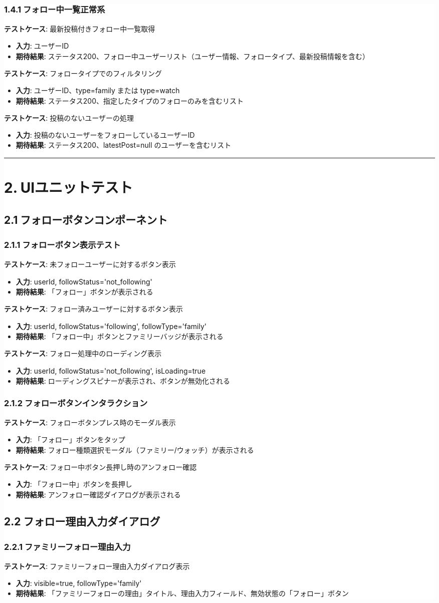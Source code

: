 ### 1.4.1 フォロー中一覧正常系

**テストケース**: 最新投稿付きフォロー中一覧取得
- **入力**: ユーザーID
- **期待結果**: ステータス200、フォロー中ユーザーリスト（ユーザー情報、フォロータイプ、最新投稿情報を含む）

**テストケース**: フォロータイプでのフィルタリング
- **入力**: ユーザーID、type=family または type=watch
- **期待結果**: ステータス200、指定したタイプのフォローのみを含むリスト

**テストケース**: 投稿のないユーザーの処理
- **入力**: 投稿のないユーザーをフォローしているユーザーID
- **期待結果**: ステータス200、latestPost=null のユーザーを含むリスト

---

# 2. UIユニットテスト

## 2.1 フォローボタンコンポーネント

### 2.1.1 フォローボタン表示テスト

**テストケース**: 未フォローユーザーに対するボタン表示
- **入力**: userId, followStatus='not_following'
- **期待結果**: 「フォロー」ボタンが表示される

**テストケース**: フォロー済みユーザーに対するボタン表示
- **入力**: userId, followStatus='following', followType='family'
- **期待結果**: 「フォロー中」ボタンとファミリーバッジが表示される

**テストケース**: フォロー処理中のローディング表示
- **入力**: userId, followStatus='not_following', isLoading=true
- **期待結果**: ローディングスピナーが表示され、ボタンが無効化される

### 2.1.2 フォローボタンインタラクション

**テストケース**: フォローボタンプレス時のモーダル表示
- **入力**: 「フォロー」ボタンをタップ
- **期待結果**: フォロー種類選択モーダル（ファミリー/ウォッチ）が表示される

**テストケース**: フォロー中ボタン長押し時のアンフォロー確認
- **入力**: 「フォロー中」ボタンを長押し
- **期待結果**: アンフォロー確認ダイアログが表示される

## 2.2 フォロー理由入力ダイアログ

### 2.2.1 ファミリーフォロー理由入力

**テストケース**: ファミリーフォロー理由入力ダイアログ表示
- **入力**: visible=true, followType='family'
- **期待結果**: 「ファミリーフォローの理由」タイトル、理由入力フィールド、無効状態の「フォロー」ボタン
